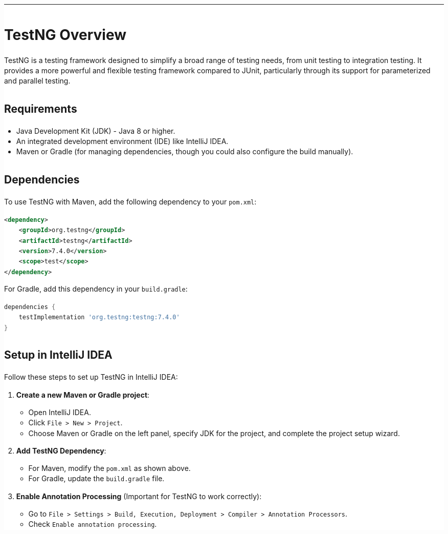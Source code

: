 [//]: # (all ok)

---

# TestNG Overview

TestNG is a testing framework designed to simplify a broad range of testing needs, from unit testing to integration
testing. It provides a more powerful and flexible testing framework compared to JUnit, particularly through its support
for parameterized and parallel testing.

## Requirements

- Java Development Kit (JDK) - Java 8 or higher.
- An integrated development environment (IDE) like IntelliJ IDEA.
- Maven or Gradle (for managing dependencies, though you could also configure the build manually).

## Dependencies

To use TestNG with Maven, add the following dependency to your `pom.xml`:

```xml
<dependency>
    <groupId>org.testng</groupId>
    <artifactId>testng</artifactId>
    <version>7.4.0</version>
    <scope>test</scope>
</dependency>
```

For Gradle, add this dependency in your `build.gradle`:

```groovy
dependencies {
    testImplementation 'org.testng:testng:7.4.0'
}
```

## Setup in IntelliJ IDEA

Follow these steps to set up TestNG in IntelliJ IDEA:

1. **Create a new Maven or Gradle project**:
    - Open IntelliJ IDEA.
    - Click `File > New > Project`.
    - Choose Maven or Gradle on the left panel, specify JDK for the project, and complete the project setup wizard.

2. **Add TestNG Dependency**:
    - For Maven, modify the `pom.xml` as shown above.
    - For Gradle, update the `build.gradle` file.

3. **Enable Annotation Processing** (Important for TestNG to work correctly):
    - Go to `File > Settings > Build, Execution, Deployment > Compiler > Annotation Processors`.
    - Check `Enable annotation processing`.
